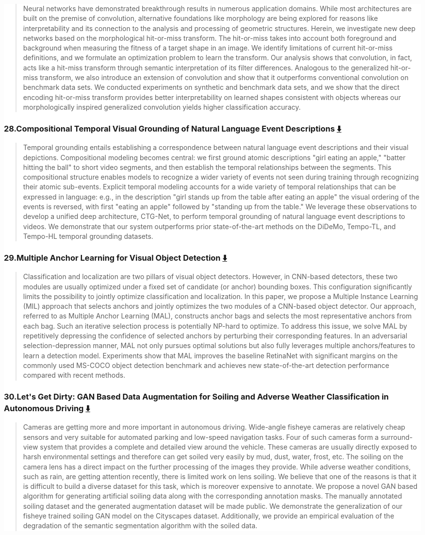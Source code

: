 >  Neural networks have demonstrated breakthrough results in numerous application domains. While most architectures are built on the premise of convolution, alternative foundations like morphology are being explored for reasons like interpretability and its connection to the analysis and processing of geometric structures. Herein, we investigate new deep networks based on the morphological hit-or-miss transform. The hit-or-miss takes into account both foreground and background when measuring the fitness of a target shape in an image. We identify limitations of current hit-or-miss definitions, and we formulate an optimization problem to learn the transform. Our analysis shows that convolution, in fact, acts like a hit-miss transform through semantic interpretation of its filter differences. Analogous to the generalized hit-or-miss transform, we also introduce an extension of convolution and show that it outperforms conventional convolution on benchmark data sets. We conducted experiments on synthetic and benchmark data sets, and we show that the direct encoding hit-or-miss transform provides better interpretability on learned shapes consistent with objects whereas our morphologically inspired generalized convolution yields higher classification accuracy. 
### 28.Compositional Temporal Visual Grounding of Natural Language Event Descriptions  [ :arrow_down: ](https://arxiv.org/pdf/1912.02256.pdf)
>  Temporal grounding entails establishing a correspondence between natural language event descriptions and their visual depictions. Compositional modeling becomes central: we first ground atomic descriptions "girl eating an apple," "batter hitting the ball" to short video segments, and then establish the temporal relationships between the segments. This compositional structure enables models to recognize a wider variety of events not seen during training through recognizing their atomic sub-events. Explicit temporal modeling accounts for a wide variety of temporal relationships that can be expressed in language: e.g., in the description "girl stands up from the table after eating an apple" the visual ordering of the events is reversed, with first "eating an apple" followed by "standing up from the table." We leverage these observations to develop a unified deep architecture, CTG-Net, to perform temporal grounding of natural language event descriptions to videos. We demonstrate that our system outperforms prior state-of-the-art methods on the DiDeMo, Tempo-TL, and Tempo-HL temporal grounding datasets. 
### 29.Multiple Anchor Learning for Visual Object Detection  [ :arrow_down: ](https://arxiv.org/pdf/1912.02252.pdf)
>  Classification and localization are two pillars of visual object detectors. However, in CNN-based detectors, these two modules are usually optimized under a fixed set of candidate (or anchor) bounding boxes. This configuration significantly limits the possibility to jointly optimize classification and localization. In this paper, we propose a Multiple Instance Learning (MIL) approach that selects anchors and jointly optimizes the two modules of a CNN-based object detector. Our approach, referred to as Multiple Anchor Learning (MAL), constructs anchor bags and selects the most representative anchors from each bag. Such an iterative selection process is potentially NP-hard to optimize. To address this issue, we solve MAL by repetitively depressing the confidence of selected anchors by perturbing their corresponding features. In an adversarial selection-depression manner, MAL not only pursues optimal solutions but also fully leverages multiple anchors/features to learn a detection model. Experiments show that MAL improves the baseline RetinaNet with significant margins on the commonly used MS-COCO object detection benchmark and achieves new state-of-the-art detection performance compared with recent methods. 
### 30.Let's Get Dirty: GAN Based Data Augmentation for Soiling and Adverse Weather Classification in Autonomous Driving  [ :arrow_down: ](https://arxiv.org/pdf/1912.02249.pdf)
>  Cameras are getting more and more important in autonomous driving. Wide-angle fisheye cameras are relatively cheap sensors and very suitable for automated parking and low-speed navigation tasks. Four of such cameras form a surround-view system that provides a complete and detailed view around the vehicle. These cameras are usually directly exposed to harsh environmental settings and therefore can get soiled very easily by mud, dust, water, frost, etc. The soiling on the camera lens has a direct impact on the further processing of the images they provide. While adverse weather conditions, such as rain, are getting attention recently, there is limited work on lens soiling. We believe that one of the reasons is that it is difficult to build a diverse dataset for this task, which is moreover expensive to annotate. We propose a novel GAN based algorithm for generating artificial soiling data along with the corresponding annotation masks. The manually annotated soiling dataset and the generated augmentation dataset will be made public. We demonstrate the generalization of our fisheye trained soiling GAN model on the Cityscapes dataset. Additionally, we provide an empirical evaluation of the degradation of the semantic segmentation algorithm with the soiled data. 